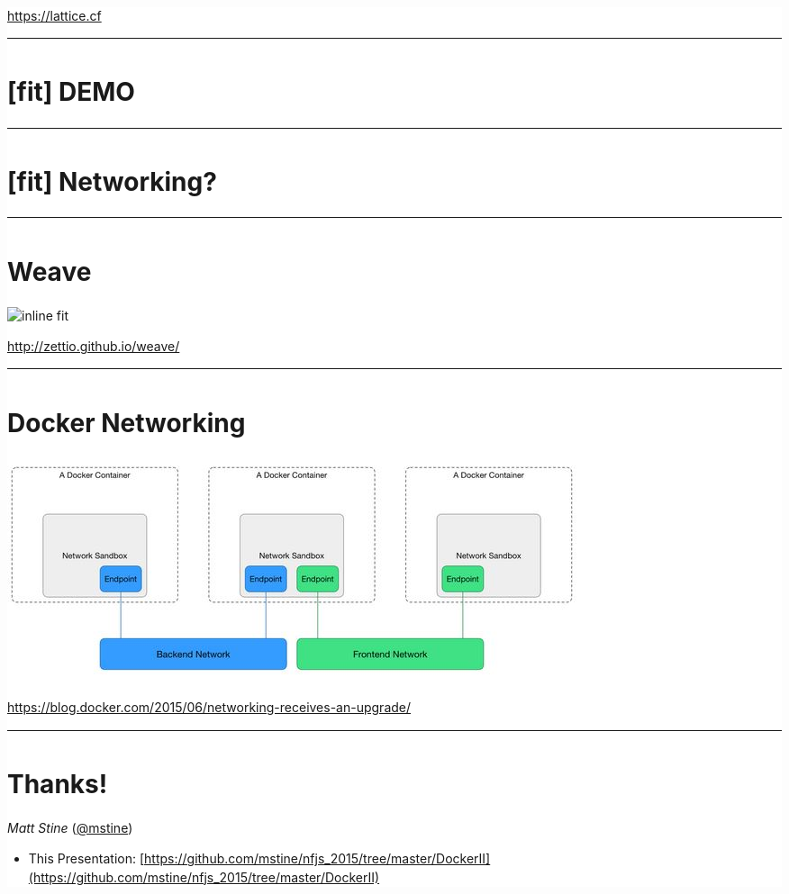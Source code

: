 https://lattice.cf

---


# [fit] DEMO

---

# [fit] Networking?

---

# Weave

![inline fit](../Common/images/weave_arch.png)

http://zettio.github.io/weave/

---

# Docker Networking
![inline fit](../Common/images/cnm-model.jpg)

https://blog.docker.com/2015/06/networking-receives-an-upgrade/

---

# Thanks!

_Matt Stine_ ([@mstine](http://twitter.com/mstine))

* This Presentation: [https://github.com/mstine/nfjs_2015/tree/master/DockerII](https://github.com/mstine/nfjs_2015/tree/master/DockerII)

